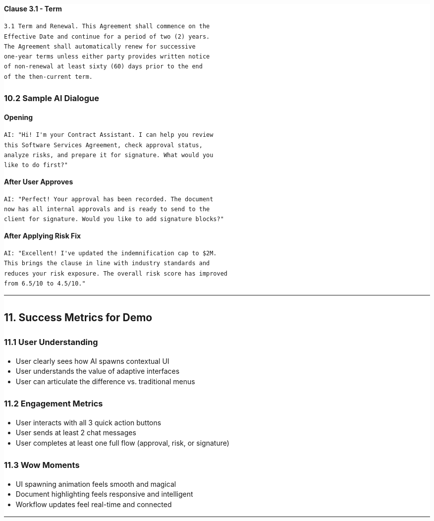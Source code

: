 **Clause 3.1 - Term**
```
3.1 Term and Renewal. This Agreement shall commence on the 
Effective Date and continue for a period of two (2) years. 
The Agreement shall automatically renew for successive 
one-year terms unless either party provides written notice 
of non-renewal at least sixty (60) days prior to the end 
of the then-current term.
```

### 10.2 Sample AI Dialogue

**Opening**
```
AI: "Hi! I'm your Contract Assistant. I can help you review 
this Software Services Agreement, check approval status, 
analyze risks, and prepare it for signature. What would you 
like to do first?"
```

**After User Approves**
```
AI: "Perfect! Your approval has been recorded. The document 
now has all internal approvals and is ready to send to the 
client for signature. Would you like to add signature blocks?"
```

**After Applying Risk Fix**
```
AI: "Excellent! I've updated the indemnification cap to $2M. 
This brings the clause in line with industry standards and 
reduces your risk exposure. The overall risk score has improved 
from 6.5/10 to 4.5/10."
```

---

## 11. Success Metrics for Demo

### 11.1 User Understanding
- User clearly sees how AI spawns contextual UI
- User understands the value of adaptive interfaces
- User can articulate the difference vs. traditional menus

### 11.2 Engagement Metrics
- User interacts with all 3 quick action buttons
- User sends at least 2 chat messages
- User completes at least one full flow (approval, risk, or signature)

### 11.3 Wow Moments
- UI spawning animation feels smooth and magical
- Document highlighting feels responsive and intelligent
- Workflow updates feel real-time and connected

---